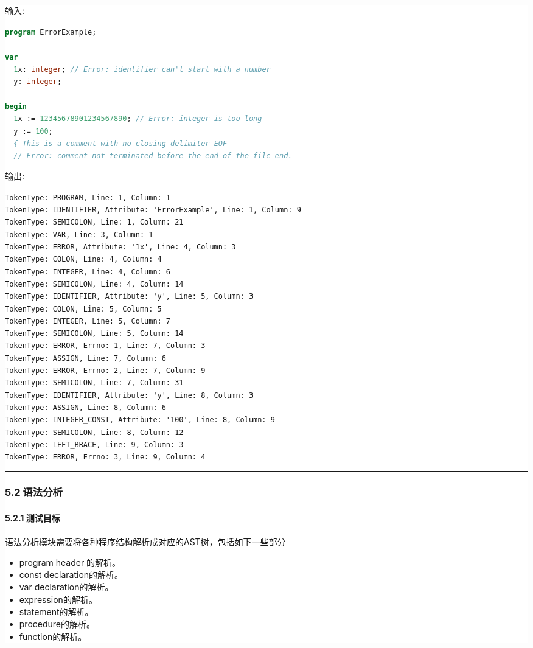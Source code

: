 输入:

```pascal
program ErrorExample;

var
  1x: integer; // Error: identifier can't start with a number
  y: integer;

begin
  1x := 12345678901234567890; // Error: integer is too long
  y := 100;
  { This is a comment with no closing delimiter EOF
  // Error: comment not terminated before the end of the file end.
```

输出:

```
TokenType: PROGRAM, Line: 1, Column: 1
TokenType: IDENTIFIER, Attribute: 'ErrorExample', Line: 1, Column: 9
TokenType: SEMICOLON, Line: 1, Column: 21
TokenType: VAR, Line: 3, Column: 1
TokenType: ERROR, Attribute: '1x', Line: 4, Column: 3
TokenType: COLON, Line: 4, Column: 4
TokenType: INTEGER, Line: 4, Column: 6
TokenType: SEMICOLON, Line: 4, Column: 14
TokenType: IDENTIFIER, Attribute: 'y', Line: 5, Column: 3
TokenType: COLON, Line: 5, Column: 5
TokenType: INTEGER, Line: 5, Column: 7
TokenType: SEMICOLON, Line: 5, Column: 14
TokenType: ERROR, Errno: 1, Line: 7, Column: 3
TokenType: ASSIGN, Line: 7, Column: 6
TokenType: ERROR, Errno: 2, Line: 7, Column: 9
TokenType: SEMICOLON, Line: 7, Column: 31
TokenType: IDENTIFIER, Attribute: 'y', Line: 8, Column: 3
TokenType: ASSIGN, Line: 8, Column: 6
TokenType: INTEGER_CONST, Attribute: '100', Line: 8, Column: 9
TokenType: SEMICOLON, Line: 8, Column: 12
TokenType: LEFT_BRACE, Line: 9, Column: 3
TokenType: ERROR, Errno: 3, Line: 9, Column: 4
```

---

### 5.2 语法分析

#### 5.2.1 测试目标

语法分析模块需要将各种程序结构解析成对应的AST树，包括如下一些部分

- program header 的解析。
- const declaration的解析。
- var declaration的解析。
- expression的解析。
- statement的解析。
- procedure的解析。
- function的解析。
